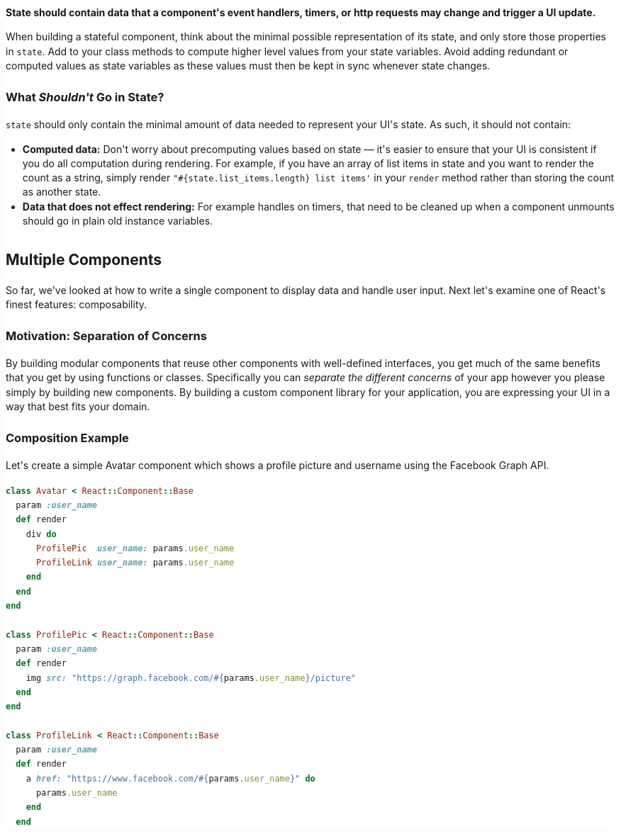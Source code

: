 **State should contain data that a component's event handlers, timers, or http requests may change and trigger a UI update.**

When building a stateful component, think about the minimal possible representation of its state, and only store those properties in `state`.  Add to your class methods to compute higher level values from your state variables.  Avoid adding redundant or computed values as state variables as
these values must then be kept in sync whenever state changes.

### What *Shouldn't* Go in State?

`state` should only contain the minimal amount of data needed to represent your UI's state. As such, it should not contain:

* **Computed data:** Don't worry about precomputing values based on state — it's easier to ensure that your UI is consistent if you do all computation during rendering.  For example, if you have an array of list items in state and you want to render the count as a string, simply render `"#{state.list_items.length} list items'` in your `render` method rather than storing the count as another state.
* **Data that does not effect rendering:** For example handles on timers, that need to be cleaned up when a component unmounts should go
in plain old instance variables.

## Multiple Components

So far, we've looked at how to write a single component to display data and handle user input. Next let's examine one of React's finest features: composability.

### Motivation: Separation of Concerns

By building modular components that reuse other components with well-defined interfaces, you get much of the same benefits that you get by using functions or classes. Specifically you can *separate the different concerns* of your app however you please simply by building new components. By building a custom component library for your application, you are expressing your UI in a way that best fits your domain.

### Composition Example

Let's create a simple Avatar component which shows a profile picture and username using the Facebook Graph API.

```ruby
class Avatar < React::Component::Base
  param :user_name
  def render
    div do
      ProfilePic  user_name: params.user_name
      ProfileLink user_name: params.user_name
    end
  end
end

class ProfilePic < React::Component::Base
  param :user_name
  def render
    img src: "https://graph.facebook.com/#{params.user_name}/picture"
  end
end

class ProfileLink < React::Component::Base
  param :user_name
  def render
    a href: "https://www.facebook.com/#{params.user_name}" do
      params.user_name
    end
  end
```